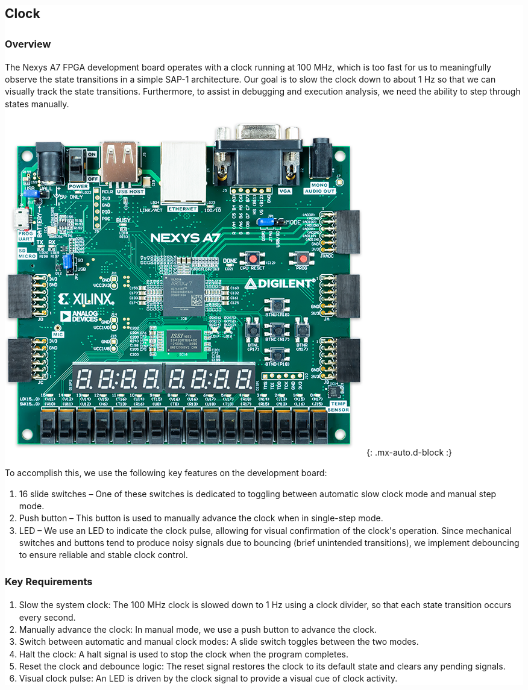 ## Clock 
### Overview
The Nexys A7 FPGA development board operates with a clock running at 100 MHz, which is too fast for us to meaningfully observe the state transitions in a simple SAP-1 architecture. Our goal is to slow the clock down to about 1 Hz so that we can visually track the state transitions. Furthermore, to assist in debugging and execution analysis, we need the ability to step through states manually.

![Figure-1](/assets/img/sap1/fig-1.png){: .mx-auto.d-block :}

To accomplish this, we use the following key features on the development board:

1. 16 slide switches – One of these switches is dedicated to toggling between automatic slow clock mode and manual step mode.
2. Push button – This button is used to manually advance the clock when in single-step mode.
3. LED – We use an LED to indicate the clock pulse, allowing for visual confirmation of the clock's operation.
Since mechanical switches and buttons tend to produce noisy signals due to bouncing (brief unintended transitions), we implement debouncing to ensure reliable and stable clock control.

### Key Requirements
1. Slow the system clock: The 100 MHz clock is slowed down to 1 Hz using a clock divider, so that each state transition occurs every second.
2. Manually advance the clock: In manual mode, we use a push button to advance the clock.
3. Switch between automatic and manual clock modes: A slide switch toggles between the two modes.
4. Halt the clock: A halt signal is used to stop the clock when the program completes.
5. Reset the clock and debounce logic: The reset signal restores the clock to its default state and clears any pending signals.
6. Visual clock pulse: An LED is driven by the clock signal to provide a visual cue of clock activity.

